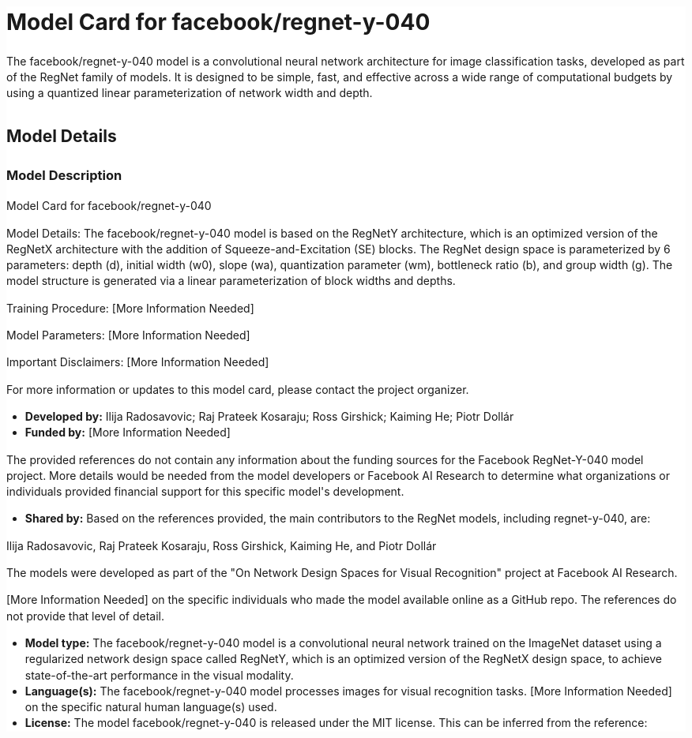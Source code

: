# Model Card for facebook/regnet-y-040

The facebook/regnet-y-040 model is a convolutional neural network architecture for image classification tasks, developed as part of the RegNet family of models. It is designed to be simple, fast, and effective across a wide range of computational budgets by using a quantized linear parameterization of network width and depth.

## Model Details

### Model Description

Model Card for facebook/regnet-y-040

Model Details:
The facebook/regnet-y-040 model is based on the RegNetY architecture, which is an optimized version of the RegNetX architecture with the addition of Squeeze-and-Excitation (SE) blocks. The RegNet design space is parameterized by 6 parameters: depth (d), initial width (w0), slope (wa), quantization parameter (wm), bottleneck ratio (b), and group width (g). The model structure is generated via a linear parameterization of block widths and depths.

Training Procedure:
[More Information Needed]

Model Parameters:
[More Information Needed]

Important Disclaimers:
[More Information Needed]

For more information or updates to this model card, please contact the project organizer.

- **Developed by:** Ilija Radosavovic; Raj Prateek Kosaraju; Ross Girshick; Kaiming He; Piotr Dollár
- **Funded by:** [More Information Needed]

The provided references do not contain any information about the funding sources for the Facebook RegNet-Y-040 model project. More details would be needed from the model developers or Facebook AI Research to determine what organizations or individuals provided financial support for this specific model's development.
- **Shared by:** Based on the references provided, the main contributors to the RegNet models, including regnet-y-040, are:

Ilija Radosavovic, Raj Prateek Kosaraju, Ross Girshick, Kaiming He, and Piotr Dollár

The models were developed as part of the "On Network Design Spaces for Visual Recognition" project at Facebook AI Research.

[More Information Needed] on the specific individuals who made the model available online as a GitHub repo. The references do not provide that level of detail.
- **Model type:** The facebook/regnet-y-040 model is a convolutional neural network trained on the ImageNet dataset using a regularized network design space called RegNetY, which is an optimized version of the RegNetX design space, to achieve state-of-the-art performance in the visual modality.
- **Language(s):** The facebook/regnet-y-040 model processes images for visual recognition tasks. [More Information Needed] on the specific natural human language(s) used.
- **License:** The model facebook/regnet-y-040 is released under the MIT license. This can be inferred from the reference:
